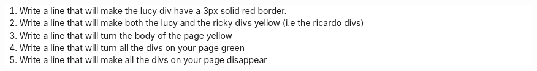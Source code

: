 1. Write a line that will make the lucy div have a 3px solid red border. 
2. Write a line that will make both the lucy and the ricky divs yellow (i.e the ricardo divs)
3. Write a line that will turn the body of the page yellow
4. Write a line that will turn all the divs on your page green
5. Write a line that will make all the divs on your page disappear





